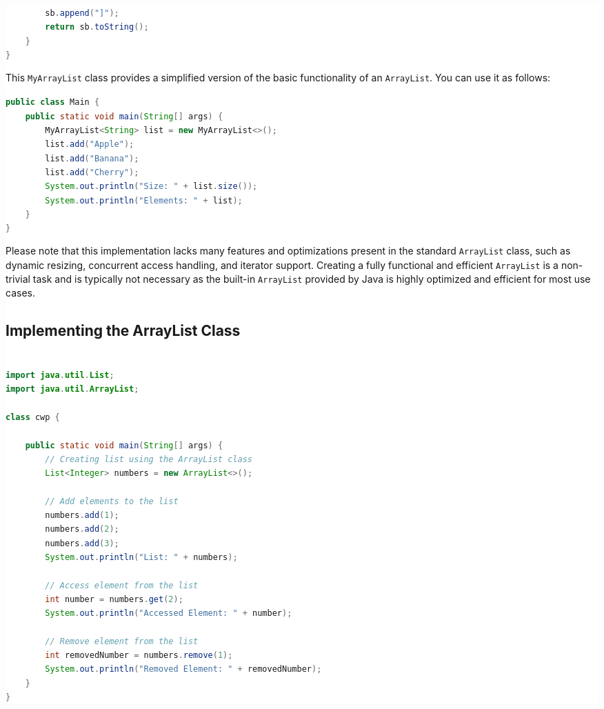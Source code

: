 ```java
        sb.append("]");
        return sb.toString();
    }
}
```

This `MyArrayList` class provides a simplified version of the basic functionality of an `ArrayList`. You can use it as follows:

```java
public class Main {
    public static void main(String[] args) {
        MyArrayList<String> list = new MyArrayList<>();
        list.add("Apple");
        list.add("Banana");
        list.add("Cherry");
        System.out.println("Size: " + list.size());
        System.out.println("Elements: " + list);
    }
}
```

Please note that this implementation lacks many features and optimizations present in the standard `ArrayList` class, such as dynamic resizing, concurrent access handling, and iterator support. Creating a fully functional and efficient `ArrayList` is a non-trivial task and is typically not necessary as the built-in `ArrayList` provided by Java is highly optimized and efficient for most use cases.

## Implementing the ArrayList Class

```java

import java.util.List;
import java.util.ArrayList;

class cwp {

    public static void main(String[] args) {
        // Creating list using the ArrayList class
        List<Integer> numbers = new ArrayList<>();

        // Add elements to the list
        numbers.add(1);
        numbers.add(2);
        numbers.add(3);
        System.out.println("List: " + numbers);

        // Access element from the list
        int number = numbers.get(2);
        System.out.println("Accessed Element: " + number);

        // Remove element from the list
        int removedNumber = numbers.remove(1);
        System.out.println("Removed Element: " + removedNumber);
    }
}


```
